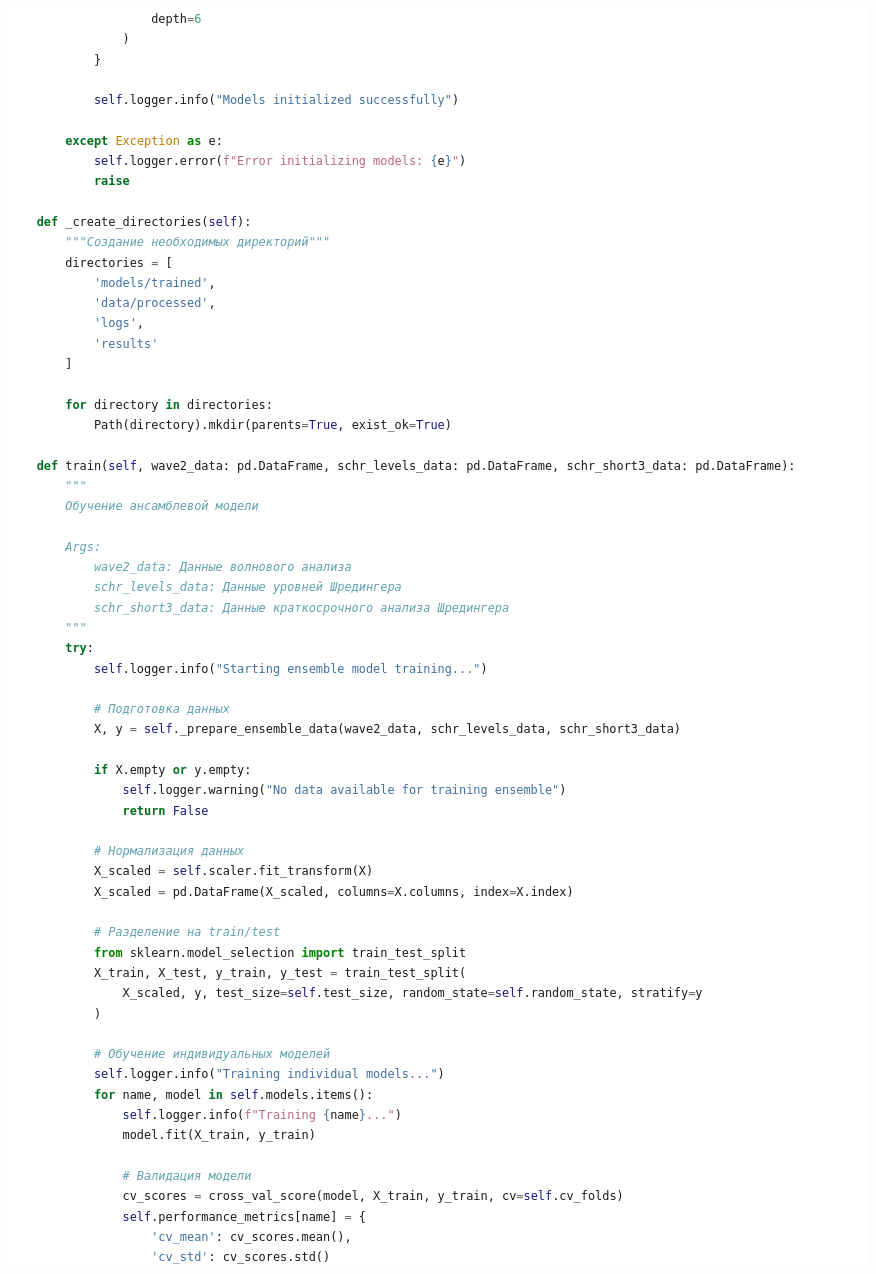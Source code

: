 ```python
                    depth=6
                )
            }
            
            self.logger.info("Models initialized successfully")
            
        except Exception as e:
            self.logger.error(f"Error initializing models: {e}")
            raise
    
    def _create_directories(self):
        """Создание необходимых директорий"""
        directories = [
            'models/trained',
            'data/processed',
            'logs',
            'results'
        ]
        
        for directory in directories:
            Path(directory).mkdir(parents=True, exist_ok=True)
    
    def train(self, wave2_data: pd.DataFrame, schr_levels_data: pd.DataFrame, schr_short3_data: pd.DataFrame):
        """
        Обучение ансамблевой модели
        
        Args:
            wave2_data: Данные волнового анализа
            schr_levels_data: Данные уровней Шредингера
            schr_short3_data: Данные краткосрочного анализа Шредингера
        """
        try:
            self.logger.info("Starting ensemble model training...")
            
            # Подготовка данных
            X, y = self._prepare_ensemble_data(wave2_data, schr_levels_data, schr_short3_data)
            
            if X.empty or y.empty:
                self.logger.warning("No data available for training ensemble")
                return False
            
            # Нормализация данных
            X_scaled = self.scaler.fit_transform(X)
            X_scaled = pd.DataFrame(X_scaled, columns=X.columns, index=X.index)
            
            # Разделение на train/test
            from sklearn.model_selection import train_test_split
            X_train, X_test, y_train, y_test = train_test_split(
                X_scaled, y, test_size=self.test_size, random_state=self.random_state, stratify=y
            )
            
            # Обучение индивидуальных моделей
            self.logger.info("Training individual models...")
            for name, model in self.models.items():
                self.logger.info(f"Training {name}...")
                model.fit(X_train, y_train)
                
                # Валидация модели
                cv_scores = cross_val_score(model, X_train, y_train, cv=self.cv_folds)
                self.performance_metrics[name] = {
                    'cv_mean': cv_scores.mean(),
                    'cv_std': cv_scores.std()
```